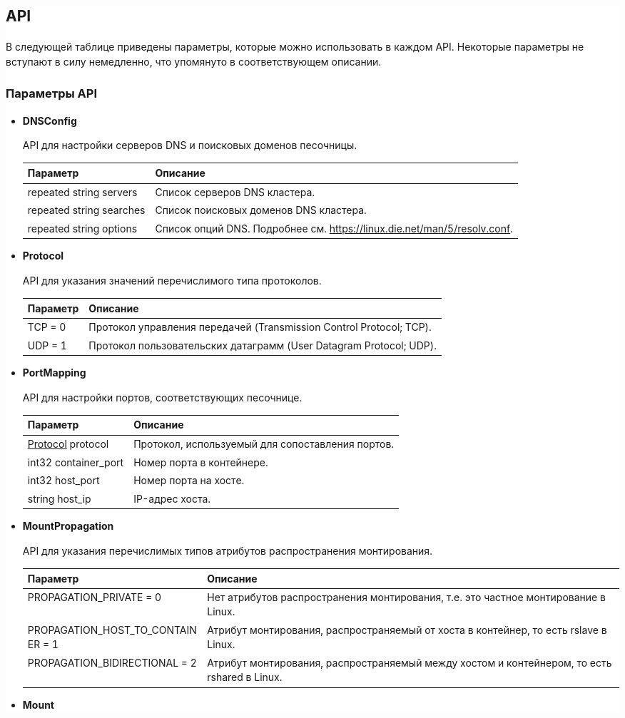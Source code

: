 ## API

В следующей таблице приведены параметры, которые можно использовать в каждом API. Некоторые параметры не вступают в силу немедленно, что упомянуто в соответствующем описании.

### Параметры API

- **DNSConfig**
  
  API для настройки серверов DNS и поисковых доменов песочницы.
  
  | Параметр                 | Описание                                                     |
  | ------------------------ | ------------------------------------------------------------ |
  | repeated string servers  | Список серверов DNS кластера.                                |
  | repeated string searches | Список поисковых доменов DNS кластера.                       |
  | repeated string options  | Список опций DNS. Подробнее см. https://linux.die.net/man/5/resolv.conf. |
  
- **Protocol**
  
  API для указания значений перечислимого типа протоколов.
  
  | **Параметр** | **Описание**                                                 |
  | ------------ | ------------------------------------------------------------ |
  | TCP = 0      | Протокол управления передачей (Transmission Control Protocol; TCP). |
  | UDP = 1      | Протокол пользовательских датаграмм (User Datagram Protocol; UDP). |
  
- **PortMapping**
  
  API для настройки портов, соответствующих песочнице.
  
  | **Параметр**                                                 | **Описание**                                     |
  | ------------------------------------------------------------ | ------------------------------------------------ |
  | [Protocol](#en-us_topic_0182207110_li19181174018421) protocol | Протокол, используемый для сопоставления портов. |
  | int32 container_port                                         | Номер порта в контейнере.                        |
  | int32 host_port                                              | Номер порта на хосте.                            |
  | string host_ip                                               | IP-адрес хоста.                                  |
  
- **MountPropagation**
  
  API для указания перечислимых типов атрибутов распространения монтирования.
  
  | **Параметр**                      | **Описание**                                                 |
  | --------------------------------- | ------------------------------------------------------------ |
  | PROPAGATION_PRIVATE = 0           | Нет атрибутов распространения монтирования, т.е. это частное монтирование в Linux. |
  | PROPAGATION_HOST_TO_CONTAINER = 1 | Атрибут монтирования, распространяемый от хоста в контейнер, то есть rslave в Linux. |
  | PROPAGATION_BIDIRECTIONAL = 2     | Атрибут монтирования, распространяемый между хостом и контейнером, то есть rshared в Linux. |
  
- **Mount**
  